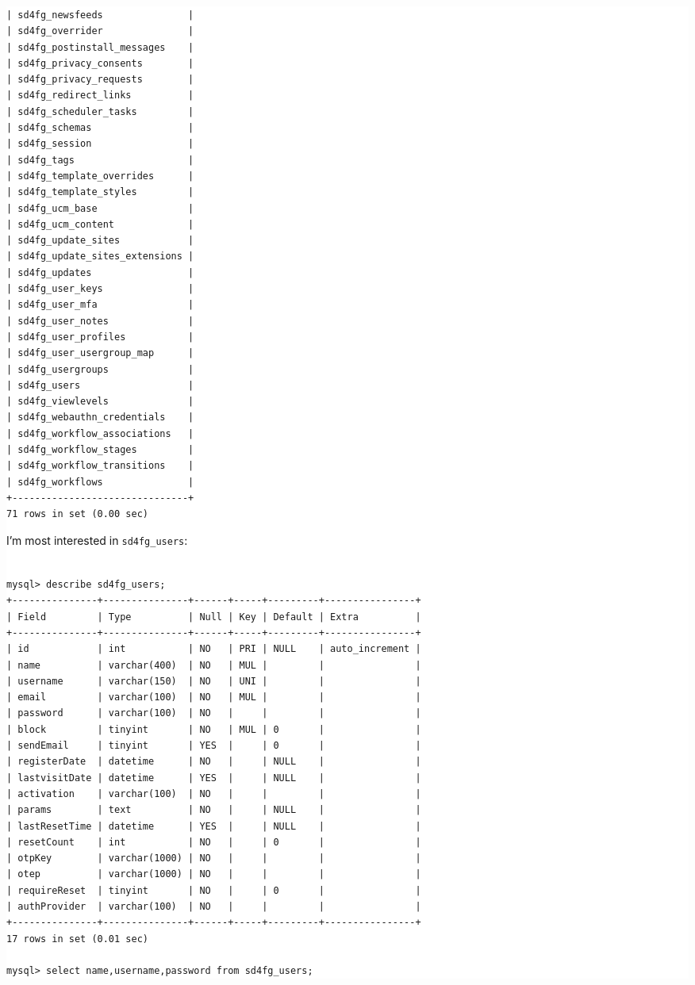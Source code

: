 ```
| sd4fg_newsfeeds               |
| sd4fg_overrider               |
| sd4fg_postinstall_messages    |
| sd4fg_privacy_consents        |
| sd4fg_privacy_requests        |
| sd4fg_redirect_links          |
| sd4fg_scheduler_tasks         |
| sd4fg_schemas                 |
| sd4fg_session                 |
| sd4fg_tags                    |
| sd4fg_template_overrides      |
| sd4fg_template_styles         |
| sd4fg_ucm_base                |
| sd4fg_ucm_content             |
| sd4fg_update_sites            |
| sd4fg_update_sites_extensions |
| sd4fg_updates                 |
| sd4fg_user_keys               |
| sd4fg_user_mfa                |
| sd4fg_user_notes              |
| sd4fg_user_profiles           |
| sd4fg_user_usergroup_map      |
| sd4fg_usergroups              |
| sd4fg_users                   |
| sd4fg_viewlevels              |
| sd4fg_webauthn_credentials    |
| sd4fg_workflow_associations   |
| sd4fg_workflow_stages         |
| sd4fg_workflow_transitions    |
| sd4fg_workflows               |
+-------------------------------+
71 rows in set (0.00 sec)

```

I’m most interested in `sd4fg_users`:

```

mysql> describe sd4fg_users;
+---------------+---------------+------+-----+---------+----------------+
| Field         | Type          | Null | Key | Default | Extra          |
+---------------+---------------+------+-----+---------+----------------+
| id            | int           | NO   | PRI | NULL    | auto_increment |
| name          | varchar(400)  | NO   | MUL |         |                |
| username      | varchar(150)  | NO   | UNI |         |                |
| email         | varchar(100)  | NO   | MUL |         |                |
| password      | varchar(100)  | NO   |     |         |                |
| block         | tinyint       | NO   | MUL | 0       |                |
| sendEmail     | tinyint       | YES  |     | 0       |                |
| registerDate  | datetime      | NO   |     | NULL    |                |
| lastvisitDate | datetime      | YES  |     | NULL    |                |
| activation    | varchar(100)  | NO   |     |         |                |
| params        | text          | NO   |     | NULL    |                |
| lastResetTime | datetime      | YES  |     | NULL    |                |
| resetCount    | int           | NO   |     | 0       |                |
| otpKey        | varchar(1000) | NO   |     |         |                |
| otep          | varchar(1000) | NO   |     |         |                |
| requireReset  | tinyint       | NO   |     | 0       |                |
| authProvider  | varchar(100)  | NO   |     |         |                |
+---------------+---------------+------+-----+---------+----------------+
17 rows in set (0.01 sec)

mysql> select name,username,password from sd4fg_users;
```